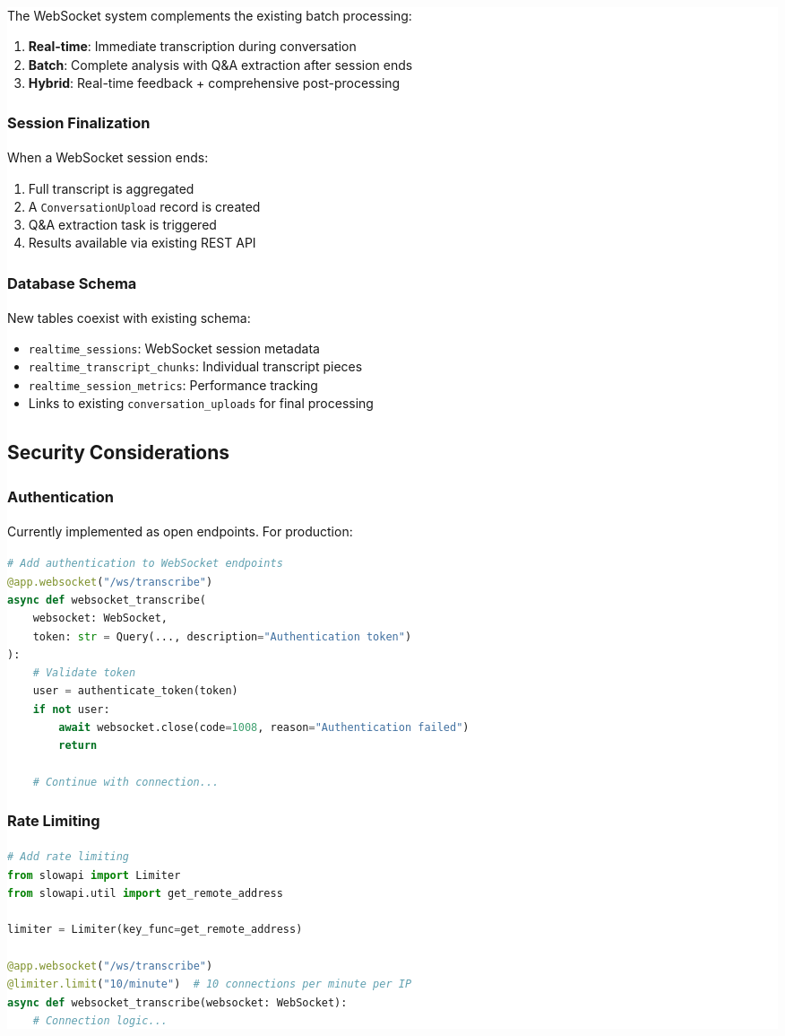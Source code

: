 The WebSocket system complements the existing batch processing:

1. **Real-time**: Immediate transcription during conversation
2. **Batch**: Complete analysis with Q&A extraction after session ends
3. **Hybrid**: Real-time feedback + comprehensive post-processing

### Session Finalization

When a WebSocket session ends:

1. Full transcript is aggregated
2. A `ConversationUpload` record is created
3. Q&A extraction task is triggered
4. Results available via existing REST API

### Database Schema

New tables coexist with existing schema:

- `realtime_sessions`: WebSocket session metadata
- `realtime_transcript_chunks`: Individual transcript pieces
- `realtime_session_metrics`: Performance tracking
- Links to existing `conversation_uploads` for final processing

## Security Considerations

### Authentication

Currently implemented as open endpoints. For production:

```python
# Add authentication to WebSocket endpoints
@app.websocket("/ws/transcribe")
async def websocket_transcribe(
    websocket: WebSocket,
    token: str = Query(..., description="Authentication token")
):
    # Validate token
    user = authenticate_token(token)
    if not user:
        await websocket.close(code=1008, reason="Authentication failed")
        return
    
    # Continue with connection...
```

### Rate Limiting

```python
# Add rate limiting
from slowapi import Limiter
from slowapi.util import get_remote_address

limiter = Limiter(key_func=get_remote_address)

@app.websocket("/ws/transcribe")
@limiter.limit("10/minute")  # 10 connections per minute per IP
async def websocket_transcribe(websocket: WebSocket):
    # Connection logic...
```
